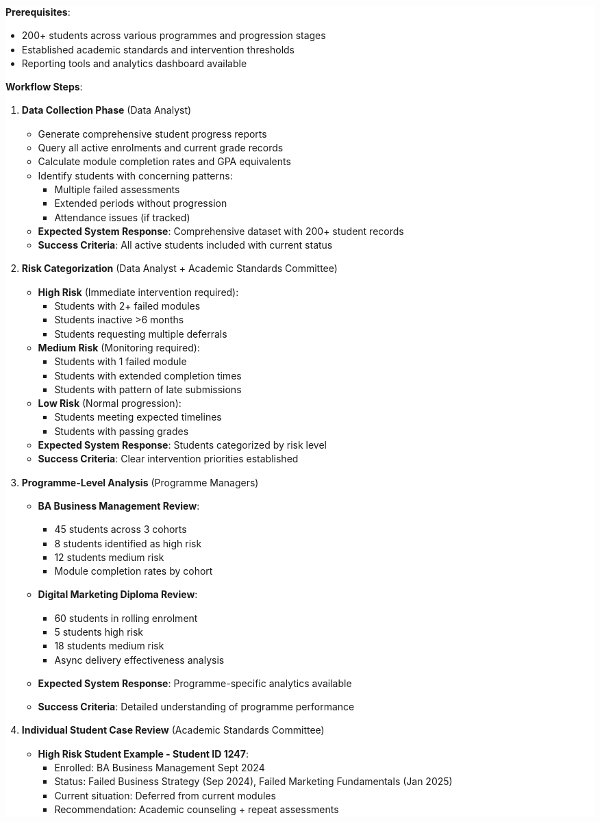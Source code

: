 **Prerequisites**:
- 200+ students across various programmes and progression stages
- Established academic standards and intervention thresholds
- Reporting tools and analytics dashboard available

**Workflow Steps**:

1. **Data Collection Phase** (Data Analyst)
   - Generate comprehensive student progress reports
   - Query all active enrolments and current grade records
   - Calculate module completion rates and GPA equivalents
   - Identify students with concerning patterns:
     - Multiple failed assessments
     - Extended periods without progression
     - Attendance issues (if tracked)
   - **Expected System Response**: Comprehensive dataset with 200+ student records
   - **Success Criteria**: All active students included with current status

2. **Risk Categorization** (Data Analyst + Academic Standards Committee)
   - **High Risk** (Immediate intervention required):
     - Students with 2+ failed modules
     - Students inactive >6 months
     - Students requesting multiple deferrals
   - **Medium Risk** (Monitoring required):
     - Students with 1 failed module
     - Students with extended completion times
     - Students with pattern of late submissions
   - **Low Risk** (Normal progression):
     - Students meeting expected timelines
     - Students with passing grades
   - **Expected System Response**: Students categorized by risk level
   - **Success Criteria**: Clear intervention priorities established

3. **Programme-Level Analysis** (Programme Managers)
   - **BA Business Management Review**:
     - 45 students across 3 cohorts
     - 8 students identified as high risk
     - 12 students medium risk
     - Module completion rates by cohort
   
   - **Digital Marketing Diploma Review**:
     - 60 students in rolling enrolment
     - 5 students high risk  
     - 18 students medium risk
     - Async delivery effectiveness analysis
   
   - **Expected System Response**: Programme-specific analytics available
   - **Success Criteria**: Detailed understanding of programme performance

4. **Individual Student Case Review** (Academic Standards Committee)
   - **High Risk Student Example - Student ID 1247**:
     - Enrolled: BA Business Management Sept 2024
     - Status: Failed Business Strategy (Sep 2024), Failed Marketing Fundamentals (Jan 2025)
     - Current situation: Deferred from current modules
     - Recommendation: Academic counseling + repeat assessments
   